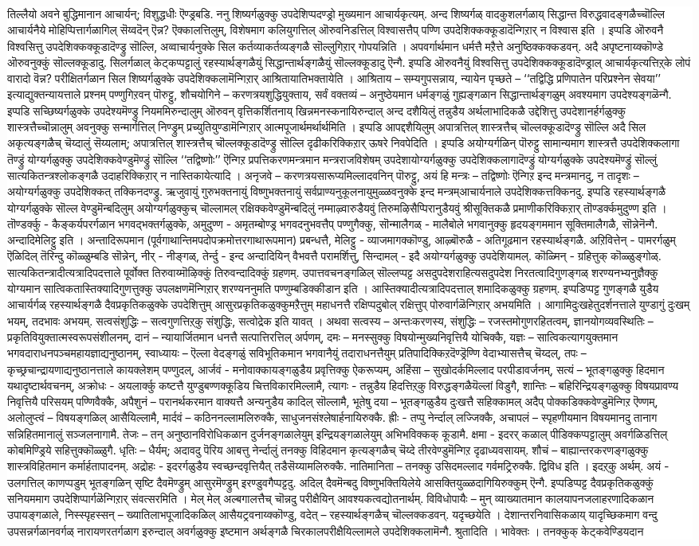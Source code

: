 तिल्लैयो अवने बुद्धिमानान आचार्यन्; विशुद्धधीः ऎण्ड्रबडि. ननु शिष्यर्गळुक्कु उपदेशिप्पदण्ड्रो मुख्यमान आचार्यकृत्यम्. अन्द शिष्यर्गळ् वादकुशलर्गळाय् सिद्धान्त विरुद्धवादङ्गळैच्चॊल्लि आचार्यनैये मोहिप्पित्तार्गळागिल् सॆय्वदॆन् ऎन्न? ऎक्कालत्तिलुम्, विशेषमाग कलियुगत्तिल् ऒरुवनिडत्तिल् विश्वासत्तैप् पण्णि उपदेशिक्कक्कूडादॆन्गिऱार् न विश्वास इति । इप्पडि ऒरुवनै विश्वसित्तु उपदेशिक्कक्कूडादॆण्ड्रु सॊल्लि, अव्वाचार्यनुक्के सिल कर्तव्याकर्तव्यङ्गळै सॊल्लुगिऱार् गोपयन्निति । अपवर्गार्थमान धर्मत्तै मऱैत्ते अनुष्ठिक्कक्कडवन्. अदै अपृष्टनाय्क्कॊण्डे ऒरुवनुक्कुं सॊल्लक्कूडादु. सिलर्गळाल् केट्कप्पट्टालुं रहस्यार्थङ्गळैयुं सिद्धान्तार्थङ्गळैयुं सॊल्लक्कूडादु ऎन्गै. इप्पडि ऒरुवनैयुं विश्वसित्तु उपदेशिक्कक्कूडादॆण्ड्राल् आचार्यकृत्यत्तिऱ्‌के लोपं वारादो वॆन्न? परीक्षितर्गळान सिल शिष्यर्गळुक्के उपदेशिक्कलामॆन्गिऱार् आश्रितायातिभक्तायेति । आश्रिताय – सम्यगुपसन्नाय, न्यायेन पृच्छते – ‘‘तद्विद्धि प्रणिपातेन परिप्रश्नेन सेवया’’ इत्याद्युक्तन्यायत्ताले प्रश्नम् पण्णुगिऱवन् पॊरुट्टु, शौचयोगिने – करणत्रयशुद्धियुक्ताय, सर्वं वक्तव्यं – अनुष्ठेयमान धर्मङ्गळुं गुह्यङ्गळान सिद्धान्तार्थङ्गळुम् अवश्यमाग उपदेश्यङ्गळॆन्गै. इप्पडि सच्छिष्यर्गळुक्के उपदेश्यमॆण्ड्रु नियममिरुन्दालुम् ऒरुवन् वृत्तिकर्शितनाय् खिन्नमनस्कनायिरुन्दाल् अन्द दशैयिलुं तन्नुडैय अर्थलाभादिकळै उद्देशित्तु उपदेशानर्हर्गळुक्कु शास्त्रत्तैच्चॊन्नालुम् अवनुक्कु सन्मार्गत्तिल् निण्ड्रुम् प्रच्युतियुण्डामॆन्गिऱार् आत्मपूजार्थमर्थार्थमिति । इप्पडि आपद्दशैयिलुम् अपात्रत्तिल् शास्त्रत्तैच् चॊल्लक्कूडादॆण्ड्रु सॊल्लि अदै सिल अकृत्यङ्गळैच् चॆय्दालुं सॆय्यलाम्; अपात्रत्तिल् शास्त्रत्तैच् चॊल्लक्कूडादॆण्ड्रु सॊल्लि दृढीकरिक्किऱार् ऊषरे निवपेदिति । इप्पडि अयोग्यर्गळिन् पॊरुट्टु सामान्यमाग शास्त्रत्तै उपदेशिक्कलागा तॆण्ड्रुं योग्यर्गळुक्कु उपदेशिक्कवेण्डुमॆण्ड्रुं सॊल्लि ‘‘तद्विष्णोः’’ ऎन्गिऱ प्रपत्तिकरणमन्त्रमान मन्त्रराजविशेषम् उपदेशायोग्यर्गळुक्कु उपदेशिक्कलागादॆण्ड्रुं योग्यर्गळुक्के उपदेश्यमॆण्ड्रुं सॊल्लुं सात्यकितन्त्रश्लोकङ्गळै उदाहरिक्किऱार् न नास्तिकायेत्यादि । अनृजवे – करणत्रयसारूप्यमिल्लादवनिन् पॊरुट्टु, अयं हि मन्त्रः – तद्विष्णोः ऎन्गिऱ इन्द मन्त्रमानदु, न तादृशः – अयोग्यर्गळुक्कु उपदेशिक्कत् तक्किनदण्ड्रु. ऋजुवायुं गुरुभक्तनायुं विष्णुभक्तनायुं सर्वप्राण्यनुकूलनायुमुळ्ळवनुक्के इन्द मन्त्रम्आचार्यनाले उपदेशिक्कत्तक्किनदु. इप्पडि रहस्यार्थङ्गळै योग्यर्गळुक्के सॊल्ल वेण्डुमॆन्बदिलुम् अयोग्यर्गळुक्कुच् चॊल्लामल् रक्षिक्कवेण्डुमॆन्बदिलुं नम्माऴ्वारुडैयवुं तिरुमऴिसैप्पिरानुडैयवुं श्रीसूक्तिकळै प्रमाणीकरिक्किऱार् तॊण्डर्क्कमुदुण्ण इति । तॊण्डर्क्कु - कैङ्कर्यपरर्गळान भगवद्भक्तर्गळुक्के, अमुदुण्ण - अमृतम्बोण्ड्र भगवदनुभवत्तैप् पण्णुगैक्कु, सॊन्मालैगळ् - मालैबोले भगवानुक्कु हृदयङ्गममान सूक्तिमालैगळै, सॊन्नेनॆन्गै. अन्दादिमेलिट्टु इति । अन्तादिरूपमान (पूर्वगाथान्तिमपदोपक्रमोत्तरगाथारूपमान) प्रबन्धत्तै, मेलिट्टु - व्याजमागक्कॊण्डु, आऴ्बॊरुळै - अतिगूढमान रहस्यार्थङ्गळै. अऱिवित्तेन् - पामरर्गळुम् ऎळिदिल् तॆरिन्दु कॊळ्ळुम्बडि सॊन्नेन्, नीर् - नीङ्गळ्, तेर्न्दु - इन्द अन्दादियिन् वैभवत्तै परामर्शित्तु, सिन्दामल् - इदै अयोग्यर्गळुक्कु उपदेशियामल्. कॊळ्मिन् - ग्रहित्तुक् कॊळ्ळुङ्गोळ्. सात्यकितन्त्रादीत्यत्रादिपदत्ताले पूर्वोक्त तिरुवाय्मॊऴिक्कुं तिरुवन्दादिक्कुं ग्रहणम्. उपात्तवचनङ्गळिल् सॊल्लप्पट्ट असदुपदेशराहित्यसदुपदेश निरतत्वादिगुणङ्गळ् शरण्यनभ्यनुज्ञैक्कु योग्यमान सात्विकतास्तिक्यादिगुणत्तुक्कु उपलक्षणमॆन्गिऱार् शरण्यननुमति पण्णुम्बडिक्कीडान इति । आस्तिक्यादीत्यत्रादिपदत्ताल् शमादिकळुक्कु ग्रहणम्. इप्पडिप्पट्ट गुणङ्गळै युडैय आचार्यर्गळ् रहस्यार्थङ्गळै दैवप्रकृतिकळुक्के उपदेशित्तुम् आसुरप्रकृतिकळुक्कुमऱैत्तुम् महाधनत्तै रक्षिप्पदुबोल् रक्षित्तुप् पोरुवार्गळॆन्गिऱार् अभयमिति । आगामिदुःखहेतुदर्शनत्ताले युण्डागुं दुःखम् भयम्, तदभावः अभयम्. सत्वसंशुद्धिः – सत्वगुणत्तिऱ्‌कु संशुद्धिः, सत्वोद्रेक इति यावत् । अथवा सत्वस्य – अन्तःकरणस्य, संशुद्धिः – रजस्तमोगुणरहितत्वम्, ज्ञानयोगव्यवस्थितिः – प्रकृतिवियुक्तात्मस्वरूपसंशीलनम्, दानं – न्यायार्जितमान धनत्तै सत्पात्तिरत्तिल् अर्पणम्, दमः – मनस्सुक्कु विषयोन्मुख्यनिवृत्तियै योचिक्कै, यज्ञः – सात्विकत्यागयुक्तमान भगवदाराधनपञ्चमहायज्ञाद्यनुष्ठानम्, स्वाध्यायः – ऎल्ला वेदङ्गळुं सविभूतिकमान भगवानैयुं तदाराधनत्तैयुम् प्रतिपादिक्किऱदॆण्ड्रॆण्णि वेदाभ्यासत्तैच् चॆय्दल्, तपः – कृच्छ्रचान्द्रायणाद्यनुष्ठानत्ताले कायक्लेशम् पण्णुदल्, आर्जवं - मनोवाक्कायङ्गळुडैय प्रवृत्तिक्कु ऐकरूप्यम्, अहिंसा – सुखोदर्कमिल्लाद परपीडावर्जनम्, सत्यं – भूतङ्गळुक्कु हिदमान यथादृष्टार्थवचनम्, अक्रोधः - अयलार्क्कु कष्टत्तै युण्डुबण्णक्कूडिय चित्तविकारमिल्लामै, त्यागः - तन्नुडैय हिदत्तिऱ्‌कु विरुद्धङ्गळैयॆल्लां विडुगै, शान्तिः – बहिरिन्द्रियङ्गळुक्कु विषयप्रावण्य निवृत्तियै परिसयम् पण्णिवैक्कै, अपैशुनं – परानर्थकरमान वाक्यत्तै अन्यनुडैय कादिल् सॊल्लामै, भूतेषु दया – भूतङ्गळुडैय दुःखत्तै सहिक्कामल् अदैप् पोक्कडिक्कवेण्डुमॆन्गिऱ ऎण्णम्, अलोलुप्त्वं – विषयङ्गळिल् आसैयिल्लामै, मार्दवं – कठिननल्लामलिरुक्कै, साधुजनसंश्लेषार्हनायिरुक्कै. ह्रीः - तप्पु नेर्न्दाल् लज्जिक्कै, अचापलं – स्पृहणीयमान विषयमानदु तानाग सन्निहितमानालुं सञ्जलनागामै. तेजः – तन् अनुष्ठानविरोधिकळान दुर्जनङ्गळालेयुम् इन्द्रियङ्गळालेयुम् अभिभविक्कक् कूडामै. क्षमा - इदरर् कळाल् पीडिक्कप्पट्टालुम् अवर्गळिडत्तिल् कोबमिण्ड्रिये सहित्तुक्कॊळ्ळुगै. धृतिः – धैर्यम्; अदावदु पॆरिय आबत्तु नेर्न्दालुं तनक्कु विहिदमान कृत्यङ्गळैच् चॆय्दे तीरवेण्डुमॆन्गिऱ दृढाध्यवसायम्. शौचं – बाह्यान्तरकरणङ्गळुक्कु शास्त्रविहितमान कर्मार्हतापादनम्. अद्रोहः - इदरर्गळुडैय स्वच्छन्दवृत्तियैत् तडैसॆय्यामलिरुक्कै. नातिमानिता – तनक्कु उसिदमल्लाद गर्वमट्रिरुक्कै. द्विविध इति । इदऱ्‌कु अर्थम्. अयं - उलगत्तिल् काणप्पडुम् भूतङ्गळिन् सृष्टि दैवमॆण्ड्रुम् आसुरमॆण्ड्रुम् इरण्डुवगैप्पट्टदु. अदिल् दैवमॆन्बदु विष्णुभक्तियिलेये आसक्तियुळ्ळदागियिरुक्कुम् ऎन्गै. इप्पडिप्पट्ट दैवप्रकृतिकळुक्कुं सनियममाग उपदेशिप्पार्गळॆन्गिऱार् संवत्सरमिति । मेल् मेल् अल्बगालत्तैच् चॊन्नदु परीक्षैयिन् आवश्यकत्वद्योतनार्थम्. विविधोपायैः – मुन् व्याख्यातमान कालयापनजलाहरणादिकळान उपायङ्गळाले, निस्स्पृहस्सन् – ख्यातिलाभपूजादिकळिल् आसैयट्रवनाय्क्कॊण्डु, वदेत् – रहस्यार्थङ्गळैच् चॊल्लक्कडवन्. यदृच्छयेति । देशान्तरनिवासिकळाय् यादृच्छिकमाग वन्दु उपसन्नर्गळानवर्गळ् नारायणरतर्गळाग इरुन्दाल् अवर्गळुक्कु इष्टमान अर्थङ्गळै चिरकालपरीक्षैयिल्लामले उपदेशिक्कलामॆन्गै. श्रुतादिति । भावेक्तः । तनक्कुक् केट्कवेण्डियदान